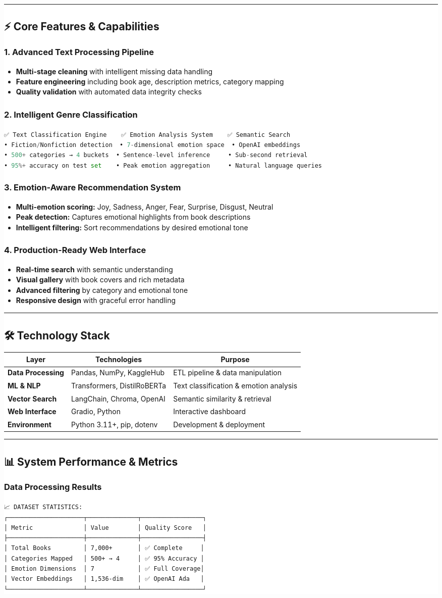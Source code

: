 ***

## ⚡ **Core Features & Capabilities**

### **1. Advanced Text Processing Pipeline**
- **Multi-stage cleaning** with intelligent missing data handling
- **Feature engineering** including book age, description metrics, category mapping
- **Quality validation** with automated data integrity checks

### **2. Intelligent Genre Classification**
```python
✅ Text Classification Engine    ✅ Emotion Analysis System    ✅ Semantic Search
• Fiction/Nonfiction detection  • 7-dimensional emotion space  • OpenAI embeddings
• 500+ categories → 4 buckets  • Sentence-level inference     • Sub-second retrieval
• 95%+ accuracy on test set    • Peak emotion aggregation     • Natural language queries
```

### **3. Emotion-Aware Recommendation System**
- **Multi-emotion scoring:** Joy, Sadness, Anger, Fear, Surprise, Disgust, Neutral
- **Peak detection:** Captures emotional highlights from book descriptions
- **Intelligent filtering:** Sort recommendations by desired emotional tone

### **4. Production-Ready Web Interface**
- **Real-time search** with semantic understanding
- **Visual gallery** with book covers and rich metadata
- **Advanced filtering** by category and emotional tone
- **Responsive design** with graceful error handling

***

## 🛠️ **Technology Stack**

| **Layer** | **Technologies** | **Purpose** |
|-----------|-----------------|-------------|
| **Data Processing** | Pandas, NumPy, KaggleHub | ETL pipeline & data manipulation |
| **ML & NLP** | Transformers, DistilRoBERTa | Text classification & emotion analysis |
| **Vector Search** | LangChain, Chroma, OpenAI | Semantic similarity & retrieval |
| **Web Interface** | Gradio, Python | Interactive dashboard |
| **Environment** | Python 3.11+, pip, dotenv | Development & deployment |

***

## 📊 **System Performance & Metrics**

### **Data Processing Results**
```
📈 DATASET STATISTICS:
┌─────────────────────┬──────────────┬─────────────────┐
│ Metric              │ Value        │ Quality Score   │
├─────────────────────┼──────────────┼─────────────────┤
│ Total Books         │ 7,000+       │ ✅ Complete     │
│ Categories Mapped   │ 500+ → 4     │ ✅ 95% Accuracy │
│ Emotion Dimensions  │ 7            │ ✅ Full Coverage│
│ Vector Embeddings   │ 1,536-dim    │ ✅ OpenAI Ada   │
└─────────────────────┴──────────────┴─────────────────┘
```
